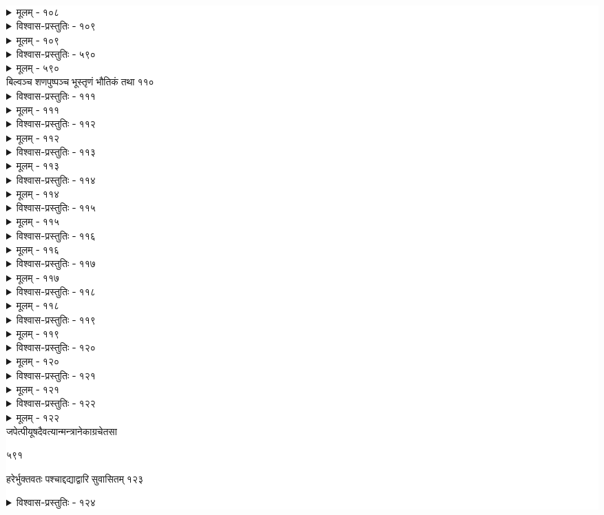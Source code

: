 <details><summary>मूलम् - १०८</summary></details>

<details><summary>विश्वास-प्रस्तुतिः - १०९</summary></details>

<details><summary>मूलम् - १०९</summary></details>

<details><summary>विश्वास-प्रस्तुतिः - ५९०</summary></details>

<details><summary>मूलम् - ५९०</summary></details>
बिल्वञ्च शणपुष्पञ्च भूस्तृणं भौतिकं तथा  ११०  

<details><summary>विश्वास-प्रस्तुतिः - १११</summary></details>

<details><summary>मूलम् - १११</summary></details>

<details><summary>विश्वास-प्रस्तुतिः - ११२</summary></details>

<details><summary>मूलम् - ११२</summary></details>

<details><summary>विश्वास-प्रस्तुतिः - ११३</summary></details>

<details><summary>मूलम् - ११३</summary></details>

<details><summary>विश्वास-प्रस्तुतिः - ११४</summary></details>

<details><summary>मूलम् - ११४</summary></details>

<details><summary>विश्वास-प्रस्तुतिः - ११५</summary></details>

<details><summary>मूलम् - ११५</summary></details>

<details><summary>विश्वास-प्रस्तुतिः - ११६</summary></details>

<details><summary>मूलम् - ११६</summary></details>

<details><summary>विश्वास-प्रस्तुतिः - ११७</summary></details>

<details><summary>मूलम् - ११७</summary></details>

<details><summary>विश्वास-प्रस्तुतिः - ११८</summary></details>

<details><summary>मूलम् - ११८</summary></details>

<details><summary>विश्वास-प्रस्तुतिः - ११९</summary></details>

<details><summary>मूलम् - ११९</summary></details>

<details><summary>विश्वास-प्रस्तुतिः - १२०</summary></details>

<details><summary>मूलम् - १२०</summary></details>

<details><summary>विश्वास-प्रस्तुतिः - १२१</summary></details>

<details><summary>मूलम् - १२१</summary></details>

<details><summary>विश्वास-प्रस्तुतिः - १२२</summary></details>

<details><summary>मूलम् - १२२</summary></details>
जपेत्पीयूषदैवत्यान्मन्त्रानेकाग्रचेतसा  

५९१  

हरेर्भुक्तवतः पश्चाद्दद्याद्वारि सुवासितम्  १२३  

<details><summary>विश्वास-प्रस्तुतिः - १२४</summary></details>
